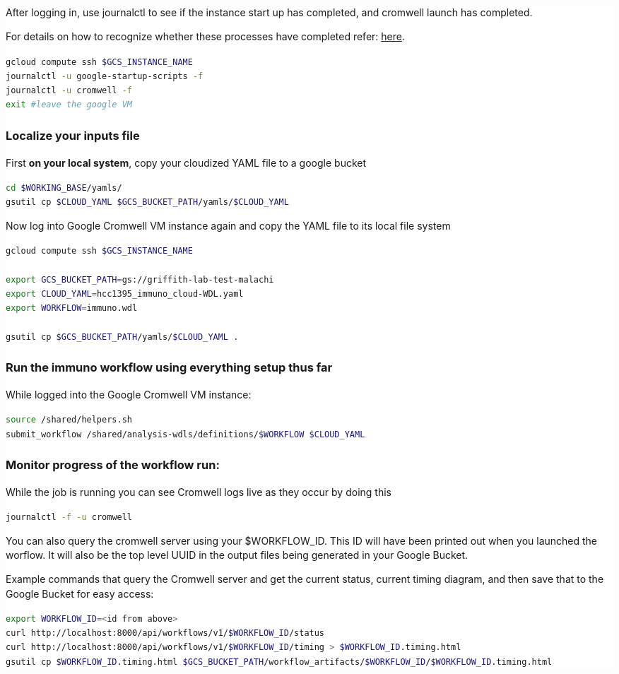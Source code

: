 After logging in, use journalctl to see if the instance start up has completed, and cromwell launch has completed.

For details on how to recognize whether these processes have completed refer: [here](https://github.com/wustl-oncology/cloud-workflows/tree/main/manual-workflows#ssh-in-to-vm).

```bash
gcloud compute ssh $GCS_INSTANCE_NAME
journalctl -u google-startup-scripts -f
journalctl -u cromwell -f
exit #leave the google VM
```

### Localize your inputs file

First **on your local system**, copy your cloudized YAML file to a google bucket

```bash
cd $WORKING_BASE/yamls/
gsutil cp $CLOUD_YAML $GCS_BUCKET_PATH/yamls/$CLOUD_YAML
```

Now log into Google Cromwell VM instance again and copy the YAML file to its local file system
```bash
gcloud compute ssh $GCS_INSTANCE_NAME

export GCS_BUCKET_PATH=gs://griffith-lab-test-malachi
export CLOUD_YAML=hcc1395_immuno_cloud-WDL.yaml
export WORKFLOW=immuno.wdl

gsutil cp $GCS_BUCKET_PATH/yamls/$CLOUD_YAML .

``` 

### Run the immuno workflow using everything setup thus far

While logged into the Google Cromwell VM instance:
```bash
source /shared/helpers.sh
submit_workflow /shared/analysis-wdls/definitions/$WORKFLOW $CLOUD_YAML

```

### Monitor progress of the workflow run:

While the job is running you can see Cromwell logs live as they occur by doing this
```bash
journalctl -f -u cromwell

```

You can also query the cromwell server using your $WORKFLOW_ID. This ID will have been printed out when you launched the worflow. It will also be the top level UUID in the output files being generated in your Google Bucket.

Example commands that query the Cromwell server and get the current status, current timing diagram, and then save that to the Google Bucket for easy access:
```bash
export WORKFLOW_ID=<id from above>
curl http://localhost:8000/api/workflows/v1/$WORKFLOW_ID/status
curl http://localhost:8000/api/workflows/v1/$WORKFLOW_ID/timing > $WORKFLOW_ID.timing.html
gsutil cp $WORKFLOW_ID.timing.html $GCS_BUCKET_PATH/workflow_artifacts/$WORKFLOW_ID/$WORKFLOW_ID.timing.html

```
